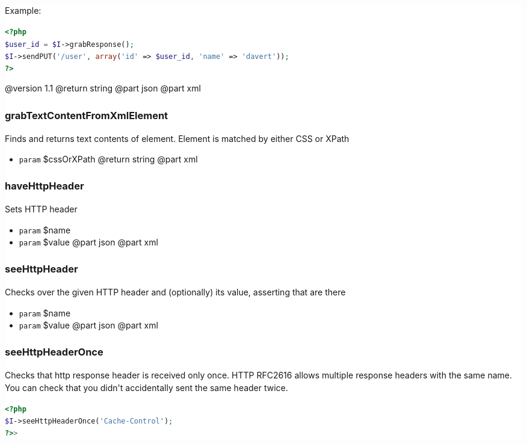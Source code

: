Example:

``` php
<?php
$user_id = $I->grabResponse();
$I->sendPUT('/user', array('id' => $user_id, 'name' => 'davert'));
?>
```

@version 1.1
@return string
@part json
@part xml


### grabTextContentFromXmlElement
 
Finds and returns text contents of element.
Element is matched by either CSS or XPath

 * `param` $cssOrXPath
@return string
@part xml


### haveHttpHeader
 
Sets HTTP header

 * `param` $name
 * `param` $value
@part json
@part xml


### seeHttpHeader
 
Checks over the given HTTP header and (optionally)
its value, asserting that are there

 * `param` $name
 * `param` $value
@part json
@part xml


### seeHttpHeaderOnce
 
Checks that http response header is received only once.
HTTP RFC2616 allows multiple response headers with the same name.
You can check that you didn't accidentally sent the same header twice.

``` php
<?php
$I->seeHttpHeaderOnce('Cache-Control');
?>>
```
